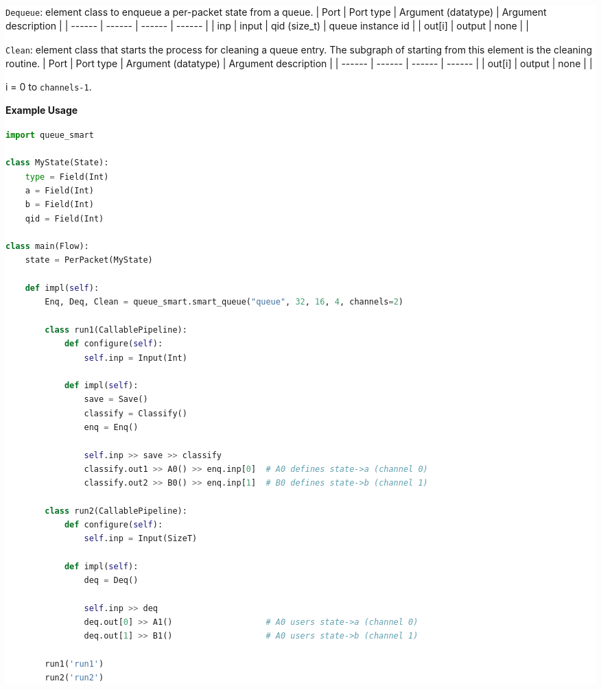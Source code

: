 `Dequeue`: element class to enqueue a per-packet state from a queue.
| Port | Port type | Argument (datatype) | Argument description |
| ------ | ------ | ------ | ------ |
| inp | input | qid (size_t) | queue instance id |
| out[i] | output | none | |

`Clean`: element class that starts the process for cleaning a queue entry. The subgraph of starting from this element is the cleaning routine.
| Port | Port type | Argument (datatype) | Argument description |
| ------ | ------ | ------ | ------ |
| out[i] | output | none | |

i = 0 to `channels-1`.

**Example Usage**
```python
import queue_smart

class MyState(State):
    type = Field(Int)
    a = Field(Int)
    b = Field(Int)
    qid = Field(Int)
    
class main(Flow):
    state = PerPacket(MyState)

    def impl(self):
        Enq, Deq, Clean = queue_smart.smart_queue("queue", 32, 16, 4, channels=2)

        class run1(CallablePipeline):
            def configure(self):
                self.inp = Input(Int)

            def impl(self):
                save = Save()
                classify = Classify()
                enq = Enq()

                self.inp >> save >> classify
                classify.out1 >> A0() >> enq.inp[0]  # A0 defines state->a (channel 0)
                classify.out2 >> B0() >> enq.inp[1]  # B0 defines state->b (channel 1)

        class run2(CallablePipeline):
            def configure(self):
                self.inp = Input(SizeT)

            def impl(self):
                deq = Deq()

                self.inp >> deq
                deq.out[0] >> A1()                   # A0 users state->a (channel 0)
                deq.out[1] >> B1()                   # A0 users state->b (channel 1)

        run1('run1')
        run2('run2')
```
